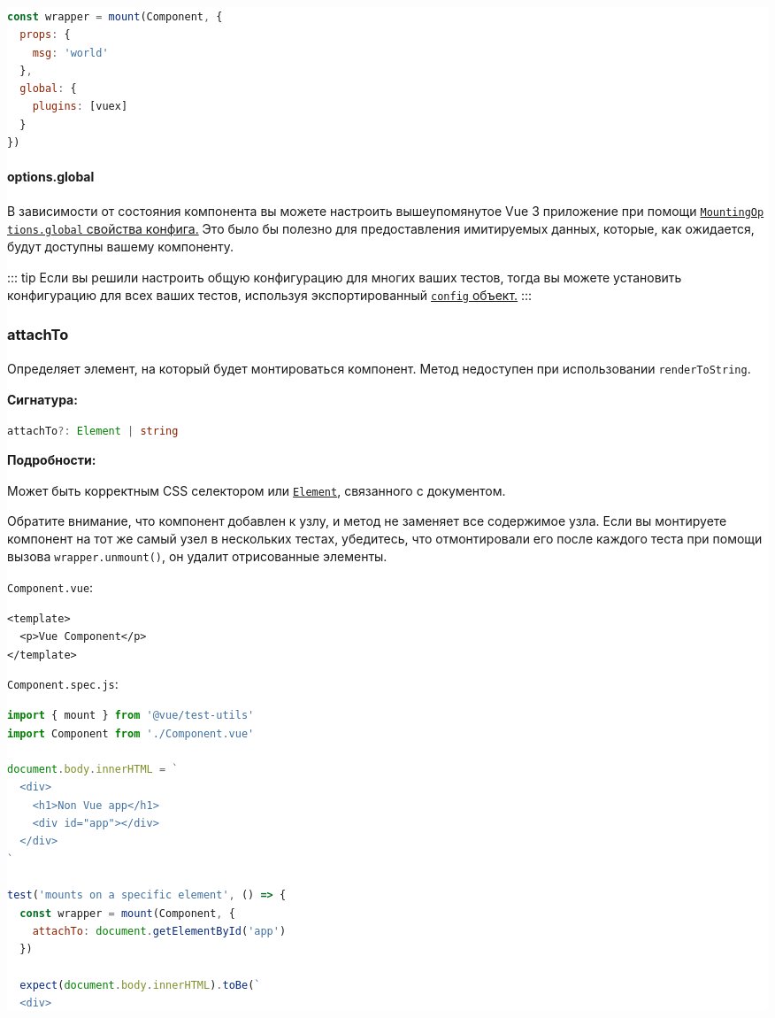 ```js
const wrapper = mount(Component, {
  props: {
    msg: 'world'
  },
  global: {
    plugins: [vuex]
  }
})
```

#### options.global

В зависимости от состояния компонента вы можете настроить вышеупомянутое Vue 3 приложение при помощи [`MountingOptions.global` свойства конфига.](#global) Это было бы полезно для предоставления имитируемых данных, которые, как ожидается, будут доступны вашему компоненту.

::: tip
Если вы решили настроить общую конфигурацию для многих ваших тестов, тогда вы можете установить конфигурацию для всех ваших тестов, используя экспортированный [`config` объект.](#config)
:::

### attachTo

Определяет элемент, на который будет монтироваться компонент. Метод недоступен при использовании `renderToString`.

**Сигнатура:**

```ts
attachTo?: Element | string
```

**Подробности:**

Может быть корректным CSS селектором или [`Element`](https://developer.mozilla.org/en-US/docs/Web/API/Element), связанного с документом.

Обратите внимание, что компонент добавлен к узлу, и метод не заменяет все содержимое узла. Если вы монтируете компонент на тот же самый узел в нескольких тестах, убедитесь, что отмонтировали его после каждого теста при помощи вызова `wrapper.unmount()`, он удалит отрисованные элементы.

`Component.vue`:

```vue
<template>
  <p>Vue Component</p>
</template>
```

`Component.spec.js`:

```js
import { mount } from '@vue/test-utils'
import Component from './Component.vue'

document.body.innerHTML = `
  <div>
    <h1>Non Vue app</h1>
    <div id="app"></div>
  </div>
`

test('mounts on a specific element', () => {
  const wrapper = mount(Component, {
    attachTo: document.getElementById('app')
  })

  expect(document.body.innerHTML).toBe(`
  <div>
```

  [custom: string]: any
